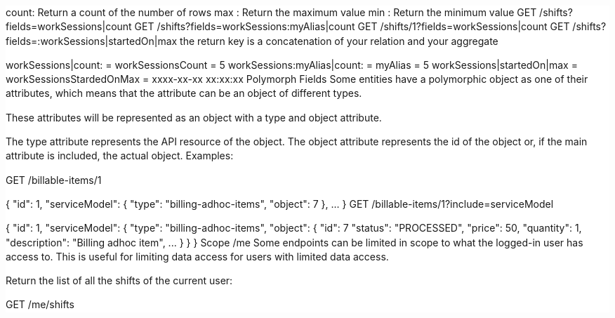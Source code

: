 count: Return a count of the number of rows
max : Return the maximum value
min : Return the minimum value
GET /shifts?fields=workSessions|count
GET /shifts?fields=workSessions:myAlias|count
GET /shifts/1?fields=workSessions|count
GET /shifts?fields=:workSessions|startedOn|max
the return key is a concatenation of your relation and your aggregate

workSessions|count: = workSessionsCount = 5
workSessions:myAlias|count: = myAlias = 5
workSessions|startedOn|max = workSessionsStardedOnMax = xxxx-xx-xx xx:xx:xx
Polymorph Fields
Some entities have a polymorphic object as one of their attributes, which means that the attribute can be an object of different types.

These attributes will be represented as an object with a type and object attribute.

The type attribute represents the API resource of the object.
The object attribute represents the id of the object or, if the main attribute is included, the actual object.
Examples:

GET /billable-items/1

{
  "id": 1,
  "serviceModel": {
      "type": "billing-adhoc-items",
      "object": 7
  },
  ...
}
GET /billable-items/1?include=serviceModel

{
  "id": 1,
  "serviceModel": {
    "type": "billing-adhoc-items",
    "object": {
        "id": 7
        "status": "PROCESSED",
        "price": 50,
        "quantity": 1,
        "description": "Billing adhoc item",
        ...
    }
  }
}
Scope /me
Some endpoints can be limited in scope to what the logged-in user has access to. This is useful for limiting data access for users with limited data access.

Return the list of all the shifts of the current user:

GET /me/shifts